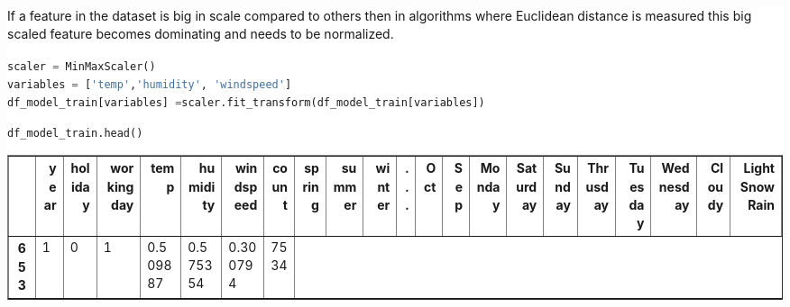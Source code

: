 If a feature in the dataset is big in scale compared to others then in algorithms where Euclidean distance is measured this big scaled feature becomes dominating and needs to be normalized.


```python
scaler = MinMaxScaler()
variables = ['temp','humidity', 'windspeed']
df_model_train[variables] =scaler.fit_transform(df_model_train[variables])
```


```python
df_model_train.head()
```




<div>
<style scoped>
    .dataframe tbody tr th:only-of-type {
        vertical-align: middle;
    }

    .dataframe tbody tr th {
        vertical-align: top;
    }

    .dataframe thead th {
        text-align: right;
    }
</style>
<table border="1" class="dataframe">
  <thead>
    <tr style="text-align: right;">
      <th></th>
      <th>year</th>
      <th>holiday</th>
      <th>workingday</th>
      <th>temp</th>
      <th>humidity</th>
      <th>windspeed</th>
      <th>count</th>
      <th>spring</th>
      <th>summer</th>
      <th>winter</th>
      <th>...</th>
      <th>Oct</th>
      <th>Sep</th>
      <th>Monday</th>
      <th>Saturday</th>
      <th>Sunday</th>
      <th>Thrusday</th>
      <th>Tuesday</th>
      <th>Wednesday</th>
      <th>Cloudy</th>
      <th>LightSnow Rain</th>
    </tr>
  </thead>
  <tbody>
    <tr>
      <th>653</th>
      <td>1</td>
      <td>0</td>
      <td>1</td>
      <td>0.509887</td>
      <td>0.575354</td>
      <td>0.300794</td>
      <td>7534</td>
